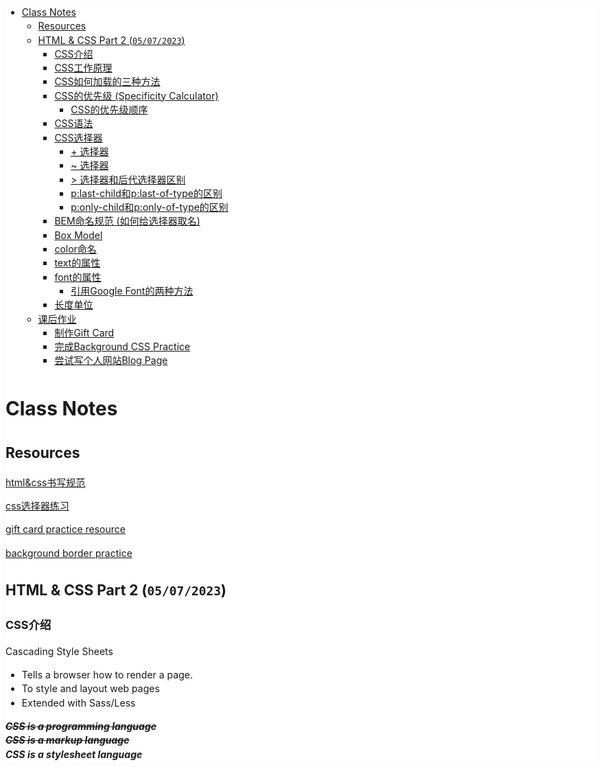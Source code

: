 - [Class Notes](#class-notes)
  - [Resources](#resources)
  - [HTML \& CSS Part 2 (`05/07/2023`)](#html--css-part-2-05072023)
    - [CSS介绍](#css介绍)
    - [CSS工作原理](#css工作原理)
    - [CSS如何加载的三种方法](#css如何加载的三种方法)
    - [CSS的优先级 (Specificity Calculator)](#css的优先级-specificity-calculator)
      - [CSS的优先级顺序](#css的优先级顺序)
    - [CSS语法](#css语法)
    - [CSS选择器](#css选择器)
      - [+ 选择器](#-选择器)
      - [~ 选择器](#-选择器-1)
      - [\> 选择器和后代选择器区别](#-选择器和后代选择器区别)
      - [p:last-child和p:last-of-type的区别](#plast-child和plast-of-type的区别)
      - [p:only-child和p:only-of-type的区别](#ponly-child和ponly-of-type的区别)
    - [BEM命名规范 (如何给选择器取名)](#bem命名规范-如何给选择器取名)
    - [Box Model](#box-model)
    - [color命名](#color命名)
    - [text的属性](#text的属性)
    - [font的属性](#font的属性)
      - [引用Google Font的两种方法](#引用google-font的两种方法)
    - [长度单位](#长度单位)
  - [课后作业](#课后作业)
    - [制作Gift Card](#制作gift-card)
    - [完成Background CSS Practice](#完成background-css-practice)
    - [尝试写个人网站Blog Page](#尝试写个人网站blog-page)

# Class Notes

## Resources
[html&css书写规范](https://github.com/australiaitgroup/html-css-guide)

[css选择器练习](https://flukeout.github.io/)

[gift card practice resource](https://www.davidjones.com/home-and-food/dining/glassware)

[background border practice](https://github.com/jessieyu1/intro-2-web-developmentV2/tree/main/practice/background-borders)

## HTML & CSS Part 2 (`05/07/2023`)

### CSS介绍
Cascading Style Sheets
- Tells a browser how to render a page.
- To style and layout web pages
- Extended with Sass/Less

***~~CSS is a programming language~~***<br>
***~~CSS is a markup language~~***<br>
***CSS is a stylesheet language***
